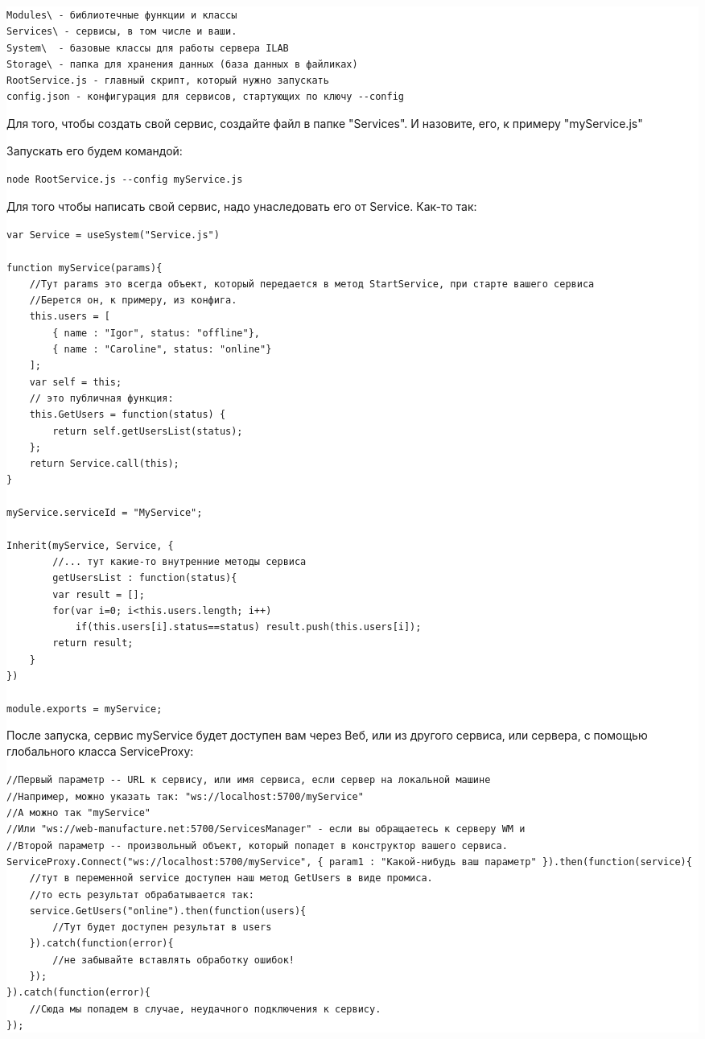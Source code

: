    Modules\ - библиотечные функции и классы
    Services\ - сервисы, в том числе и ваши.
    System\  - базовые классы для работы сервера ILAB
    Storage\ - папка для хранения данных (база данных в файликах)
    RootService.js - главный скрипт, который нужно запускать
    config.json - конфигурация для сервисов, стартующих по ключу --config

Для того, чтобы создать свой сервис, создайте файл в папке "Services".
И назовите, его, к примеру "myService.js"

Запускать его будем командой:

    node RootService.js --config myService.js

Для того чтобы написать свой сервис, надо унаследовать его от Service. Как-то так:

    var Service = useSystem("Service.js")

    function myService(params){
        //Тут params это всегда объект, который передается в метод StartService, при старте вашего сервиса
        //Берется он, к примеру, из конфига.
        this.users = [
            { name : "Igor", status: "offline"},
            { name : "Caroline", status: "online"}
        ];
        var self = this;
        // это публичная функция:
        this.GetUsers = function(status) {
            return self.getUsersList(status);
        };
        return Service.call(this);
    }

    myService.serviceId = "MyService";

    Inherit(myService, Service, {
            //... тут какие-то внутренние методы сервиса
            getUsersList : function(status){
            var result = [];
            for(var i=0; i<this.users.length; i++)
                if(this.users[i].status==status) result.push(this.users[i]);
            return result;
        }
    })

    module.exports = myService;

После запуска, сервис myService будет доступен вам через Веб, или из другого сервиса, или сервера,
с помощью глобального класса ServiceProxy:

    //Первый параметр -- URL к сервису, или имя сервиса, если сервер на локальной машине
    //Например, можно указать так: "ws://localhost:5700/myService"
    //А можно так "myService"
    //Или "ws://web-manufacture.net:5700/ServicesManager" - если вы обращаетесь к серверу WM и  
    //Второй параметр -- произвольный объект, который попадет в конструктор вашего сервиса.
    ServiceProxy.Connect("ws://localhost:5700/myService", { param1 : "Какой-нибудь ваш параметр" }).then(function(service){
        //тут в переменной service доступен наш метод GetUsers в виде промиса.
        //то есть результат обрабатывается так:
        service.GetUsers("online").then(function(users){
            //Тут будет доступен результат в users
        }).catch(function(error){
            //не забывайте вставлять обработку ошибок!
        });
    }).catch(function(error){
        //Сюда мы попадем в случае, неудачного подключения к сервису.
    });
